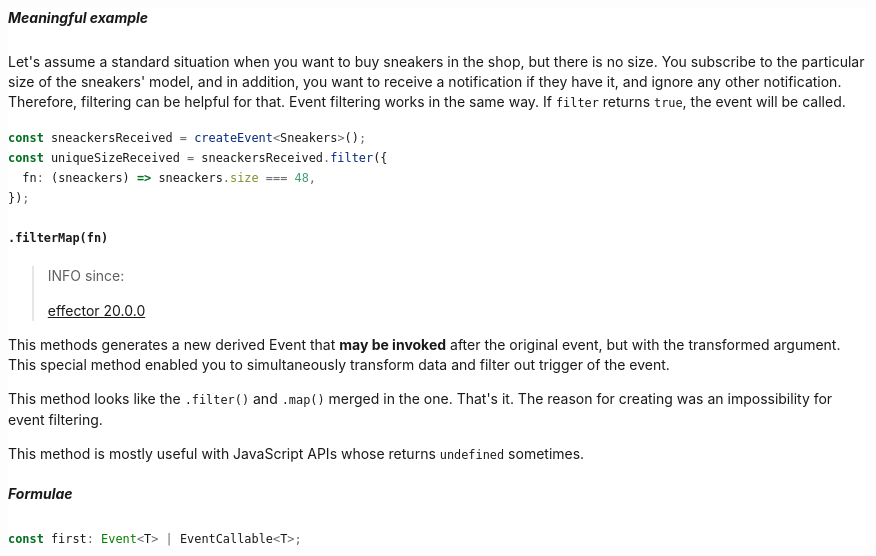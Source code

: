 ##### Meaningful example

Let's assume a standard situation when you want to buy sneakers in the shop, but there is no size. You subscribe to the
particular size of the sneakers' model, and in addition, you want to receive a notification if they have it, and ignore
any other notification. Therefore, filtering can be helpful for that. Event filtering works in the same way. If `filter`
returns `true`, the event will be called.

```ts
const sneackersReceived = createEvent<Sneakers>();
const uniqueSizeReceived = sneackersReceived.filter({
  fn: (sneackers) => sneackers.size === 48,
});
```

#### `.filterMap(fn)`

> INFO since: 
>
> [effector 20.0.0](https://changelog.effector.dev/#effector-20-0-0)

This methods generates a new derived Event that **may be invoked** after the original event, but with the
transformed argument. This special method enabled you to simultaneously transform data and filter out trigger of the
event.

This method looks like the `.filter()` and `.map()` merged in the one. That's it. The reason for creating was an
impossibility for event filtering.

This method is mostly useful with JavaScript APIs whose returns `undefined` sometimes.

##### Formulae

```ts
const first: Event<T> | EventCallable<T>;
